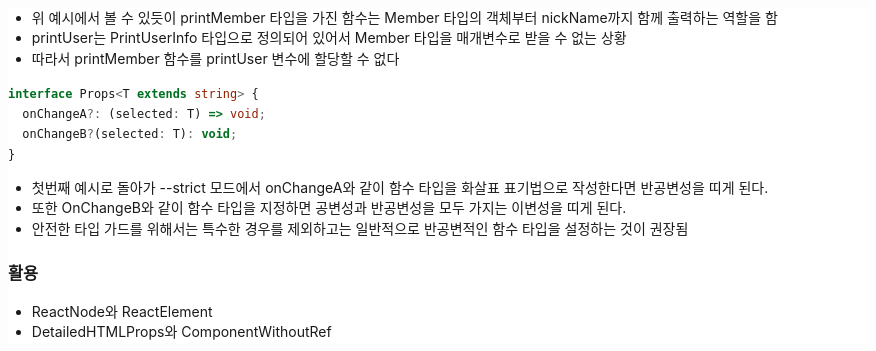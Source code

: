 - 위 예시에서 볼 수 있듯이 printMember 타입을 가진 함수는 Member 타입의 객체부터 nickName까지 함께 출력하는 역할을 함
- printUser는 PrintUserInfo<User> 타입으로 정의되어 있어서 Member 타입을 매개변수로 받을 수 없는 상황
- 따라서 printMember 함수를 printUser 변수에 할당할 수 없다

```ts
interface Props<T extends string> {
  onChangeA?: (selected: T) => void;
  onChangeB?(selected: T): void;
}
```

- 첫번째 예시로 돌아가 --strict 모드에서 onChangeA와 같이 함수 타입을 화살표 표기법으로 작성한다면 반공변성을 띠게 된다.
- 또한 OnChangeB와 같이 함수 타입을 지정하면 공변성과 반공변성을 모두 가지는 이변성을 띠게 된다.
- 안전한 타입 가드를 위해서는 특수한 경우를 제외하고는 일반적으로 반공변적인 함수 타입을 설정하는 것이 권장됨


### 활용
- ReactNode와 ReactElement 
- DetailedHTMLProps와 ComponentWithoutRef